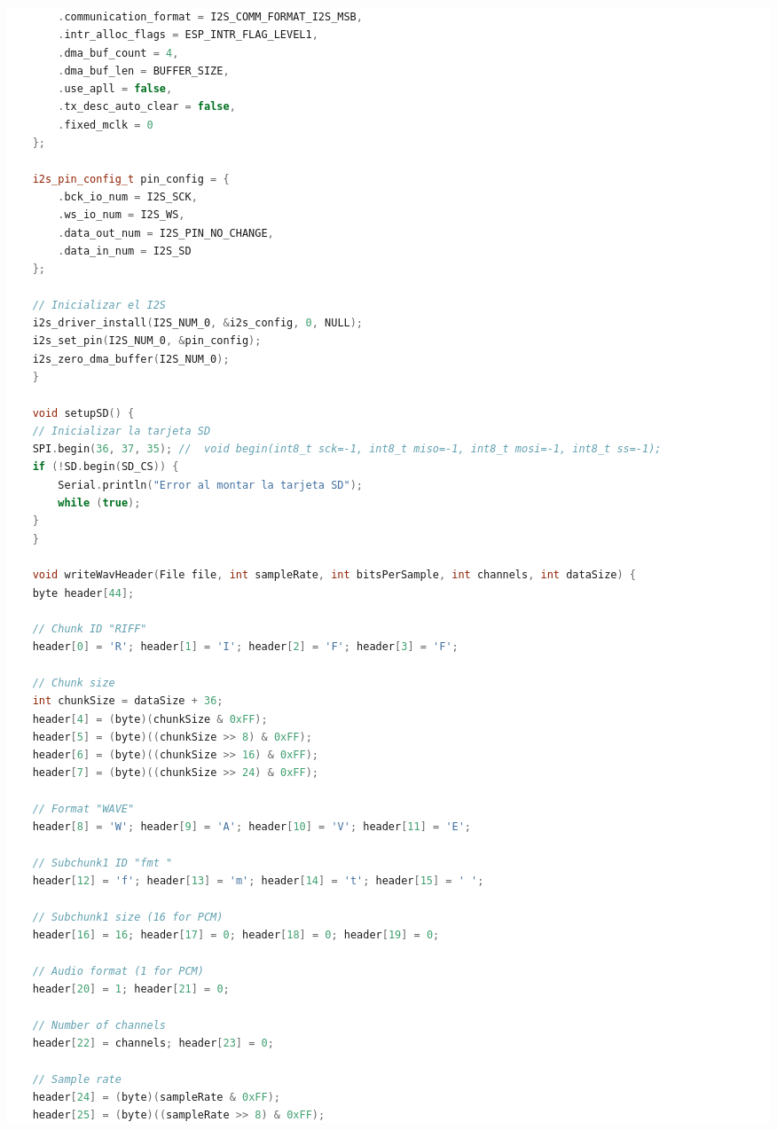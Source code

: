 ```cpp
        .communication_format = I2S_COMM_FORMAT_I2S_MSB,
        .intr_alloc_flags = ESP_INTR_FLAG_LEVEL1,
        .dma_buf_count = 4,
        .dma_buf_len = BUFFER_SIZE,
        .use_apll = false,
        .tx_desc_auto_clear = false,
        .fixed_mclk = 0
    };

    i2s_pin_config_t pin_config = {
        .bck_io_num = I2S_SCK,
        .ws_io_num = I2S_WS,
        .data_out_num = I2S_PIN_NO_CHANGE,
        .data_in_num = I2S_SD
    };

    // Inicializar el I2S
    i2s_driver_install(I2S_NUM_0, &i2s_config, 0, NULL);
    i2s_set_pin(I2S_NUM_0, &pin_config);
    i2s_zero_dma_buffer(I2S_NUM_0);
    }

    void setupSD() {
    // Inicializar la tarjeta SD
    SPI.begin(36, 37, 35); //  void begin(int8_t sck=-1, int8_t miso=-1, int8_t mosi=-1, int8_t ss=-1);
    if (!SD.begin(SD_CS)) {
        Serial.println("Error al montar la tarjeta SD");
        while (true);
    }
    }

    void writeWavHeader(File file, int sampleRate, int bitsPerSample, int channels, int dataSize) {
    byte header[44];
    
    // Chunk ID "RIFF"
    header[0] = 'R'; header[1] = 'I'; header[2] = 'F'; header[3] = 'F';
    
    // Chunk size
    int chunkSize = dataSize + 36;
    header[4] = (byte)(chunkSize & 0xFF);
    header[5] = (byte)((chunkSize >> 8) & 0xFF);
    header[6] = (byte)((chunkSize >> 16) & 0xFF);
    header[7] = (byte)((chunkSize >> 24) & 0xFF);
    
    // Format "WAVE"
    header[8] = 'W'; header[9] = 'A'; header[10] = 'V'; header[11] = 'E';
    
    // Subchunk1 ID "fmt "
    header[12] = 'f'; header[13] = 'm'; header[14] = 't'; header[15] = ' ';
    
    // Subchunk1 size (16 for PCM)
    header[16] = 16; header[17] = 0; header[18] = 0; header[19] = 0;
    
    // Audio format (1 for PCM)
    header[20] = 1; header[21] = 0;
    
    // Number of channels
    header[22] = channels; header[23] = 0;
    
    // Sample rate
    header[24] = (byte)(sampleRate & 0xFF);
    header[25] = (byte)((sampleRate >> 8) & 0xFF);
```